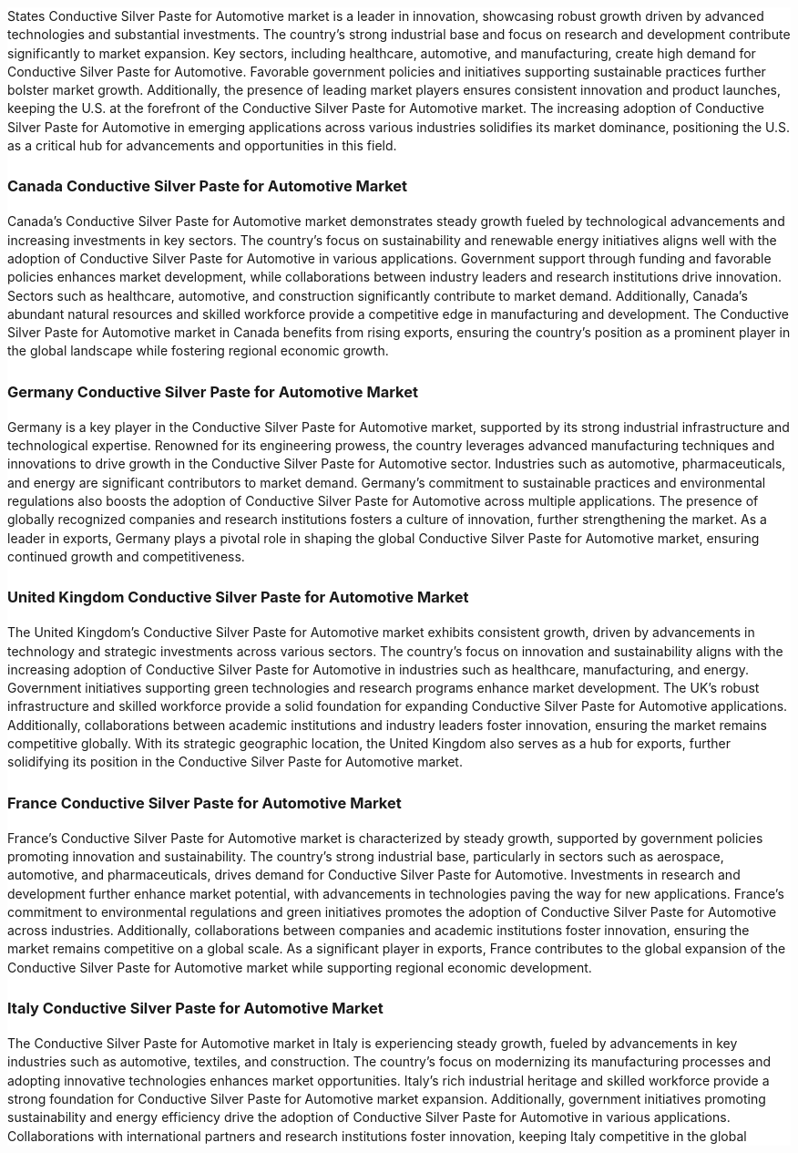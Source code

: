 States Conductive Silver Paste for Automotive market is a leader in innovation, showcasing robust growth driven by advanced technologies and substantial investments. The country&rsquo;s strong industrial base and focus on research and development contribute significantly to market expansion. Key sectors, including healthcare, automotive, and manufacturing, create high demand for Conductive Silver Paste for Automotive. Favorable government policies and initiatives supporting sustainable practices further bolster market growth. Additionally, the presence of leading market players ensures consistent innovation and product launches, keeping the U.S. at the forefront of the Conductive Silver Paste for Automotive market. The increasing adoption of Conductive Silver Paste for Automotive in emerging applications across various industries solidifies its market dominance, positioning the U.S. as a critical hub for advancements and opportunities in this field.</p><h3>Canada Conductive Silver Paste for Automotive Market</h3><p>Canada&rsquo;s Conductive Silver Paste for Automotive market demonstrates steady growth fueled by technological advancements and increasing investments in key sectors. The country&rsquo;s focus on sustainability and renewable energy initiatives aligns well with the adoption of Conductive Silver Paste for Automotive in various applications. Government support through funding and favorable policies enhances market development, while collaborations between industry leaders and research institutions drive innovation. Sectors such as healthcare, automotive, and construction significantly contribute to market demand. Additionally, Canada&rsquo;s abundant natural resources and skilled workforce provide a competitive edge in manufacturing and development. The Conductive Silver Paste for Automotive market in Canada benefits from rising exports, ensuring the country&rsquo;s position as a prominent player in the global landscape while fostering regional economic growth.</p><h3>Germany Conductive Silver Paste for Automotive Market</h3><p>Germany is a key player in the Conductive Silver Paste for Automotive market, supported by its strong industrial infrastructure and technological expertise. Renowned for its engineering prowess, the country leverages advanced manufacturing techniques and innovations to drive growth in the Conductive Silver Paste for Automotive sector. Industries such as automotive, pharmaceuticals, and energy are significant contributors to market demand. Germany&rsquo;s commitment to sustainable practices and environmental regulations also boosts the adoption of Conductive Silver Paste for Automotive across multiple applications. The presence of globally recognized companies and research institutions fosters a culture of innovation, further strengthening the market. As a leader in exports, Germany plays a pivotal role in shaping the global Conductive Silver Paste for Automotive market, ensuring continued growth and competitiveness.</p><h3>United Kingdom Conductive Silver Paste for Automotive Market</h3><p>The United Kingdom&rsquo;s Conductive Silver Paste for Automotive market exhibits consistent growth, driven by advancements in technology and strategic investments across various sectors. The country&rsquo;s focus on innovation and sustainability aligns with the increasing adoption of Conductive Silver Paste for Automotive in industries such as healthcare, manufacturing, and energy. Government initiatives supporting green technologies and research programs enhance market development. The UK&rsquo;s robust infrastructure and skilled workforce provide a solid foundation for expanding Conductive Silver Paste for Automotive applications. Additionally, collaborations between academic institutions and industry leaders foster innovation, ensuring the market remains competitive globally. With its strategic geographic location, the United Kingdom also serves as a hub for exports, further solidifying its position in the Conductive Silver Paste for Automotive market.</p><h3>France Conductive Silver Paste for Automotive Market</h3><p>France&rsquo;s Conductive Silver Paste for Automotive market is characterized by steady growth, supported by government policies promoting innovation and sustainability. The country&rsquo;s strong industrial base, particularly in sectors such as aerospace, automotive, and pharmaceuticals, drives demand for Conductive Silver Paste for Automotive. Investments in research and development further enhance market potential, with advancements in technologies paving the way for new applications. France&rsquo;s commitment to environmental regulations and green initiatives promotes the adoption of Conductive Silver Paste for Automotive across industries. Additionally, collaborations between companies and academic institutions foster innovation, ensuring the market remains competitive on a global scale. As a significant player in exports, France contributes to the global expansion of the Conductive Silver Paste for Automotive market while supporting regional economic development.</p><h3>Italy Conductive Silver Paste for Automotive Market</h3><p>The Conductive Silver Paste for Automotive market in Italy is experiencing steady growth, fueled by advancements in key industries such as automotive, textiles, and construction. The country&rsquo;s focus on modernizing its manufacturing processes and adopting innovative technologies enhances market opportunities. Italy&rsquo;s rich industrial heritage and skilled workforce provide a strong foundation for Conductive Silver Paste for Automotive market expansion. Additionally, government initiatives promoting sustainability and energy efficiency drive the adoption of Conductive Silver Paste for Automotive in various applications. Collaborations with international partners and research institutions foster innovation, keeping Italy competitive in the global